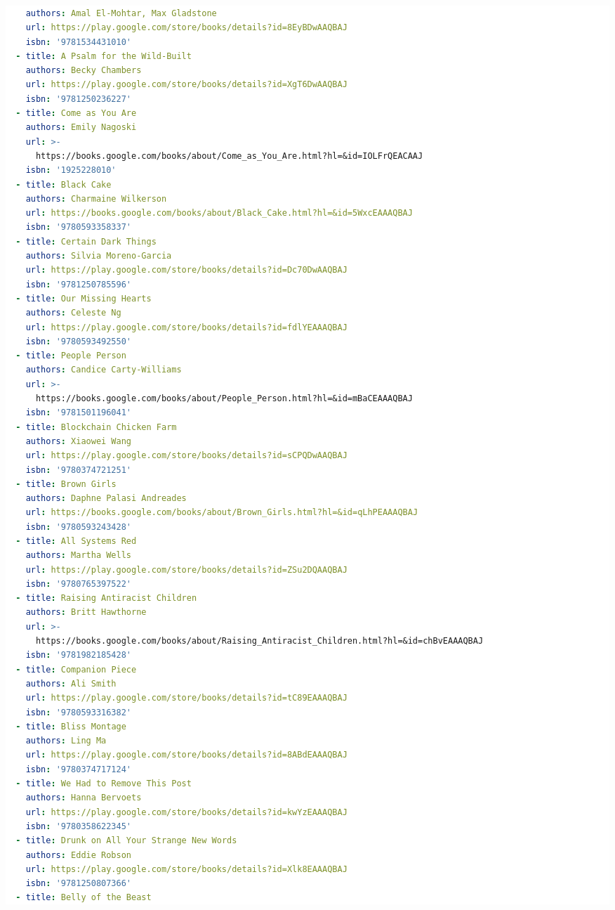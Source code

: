 ```yaml
    authors: Amal El-Mohtar, Max Gladstone
    url: https://play.google.com/store/books/details?id=8EyBDwAAQBAJ
    isbn: '9781534431010'
  - title: A Psalm for the Wild-Built
    authors: Becky Chambers
    url: https://play.google.com/store/books/details?id=XgT6DwAAQBAJ
    isbn: '9781250236227'
  - title: Come as You Are
    authors: Emily Nagoski
    url: >-
      https://books.google.com/books/about/Come_as_You_Are.html?hl=&id=IOLFrQEACAAJ
    isbn: '1925228010'
  - title: Black Cake
    authors: Charmaine Wilkerson
    url: https://books.google.com/books/about/Black_Cake.html?hl=&id=5WxcEAAAQBAJ
    isbn: '9780593358337'
  - title: Certain Dark Things
    authors: Silvia Moreno-Garcia
    url: https://play.google.com/store/books/details?id=Dc70DwAAQBAJ
    isbn: '9781250785596'
  - title: Our Missing Hearts
    authors: Celeste Ng
    url: https://play.google.com/store/books/details?id=fdlYEAAAQBAJ
    isbn: '9780593492550'
  - title: People Person
    authors: Candice Carty-Williams
    url: >-
      https://books.google.com/books/about/People_Person.html?hl=&id=mBaCEAAAQBAJ
    isbn: '9781501196041'
  - title: Blockchain Chicken Farm
    authors: Xiaowei Wang
    url: https://play.google.com/store/books/details?id=sCPQDwAAQBAJ
    isbn: '9780374721251'
  - title: Brown Girls
    authors: Daphne Palasi Andreades
    url: https://books.google.com/books/about/Brown_Girls.html?hl=&id=qLhPEAAAQBAJ
    isbn: '9780593243428'
  - title: All Systems Red
    authors: Martha Wells
    url: https://play.google.com/store/books/details?id=ZSu2DQAAQBAJ
    isbn: '9780765397522'
  - title: Raising Antiracist Children
    authors: Britt Hawthorne
    url: >-
      https://books.google.com/books/about/Raising_Antiracist_Children.html?hl=&id=chBvEAAAQBAJ
    isbn: '9781982185428'
  - title: Companion Piece
    authors: Ali Smith
    url: https://play.google.com/store/books/details?id=tC89EAAAQBAJ
    isbn: '9780593316382'
  - title: Bliss Montage
    authors: Ling Ma
    url: https://play.google.com/store/books/details?id=8ABdEAAAQBAJ
    isbn: '9780374717124'
  - title: We Had to Remove This Post
    authors: Hanna Bervoets
    url: https://play.google.com/store/books/details?id=kwYzEAAAQBAJ
    isbn: '9780358622345'
  - title: Drunk on All Your Strange New Words
    authors: Eddie Robson
    url: https://play.google.com/store/books/details?id=Xlk8EAAAQBAJ
    isbn: '9781250807366'
  - title: Belly of the Beast
```